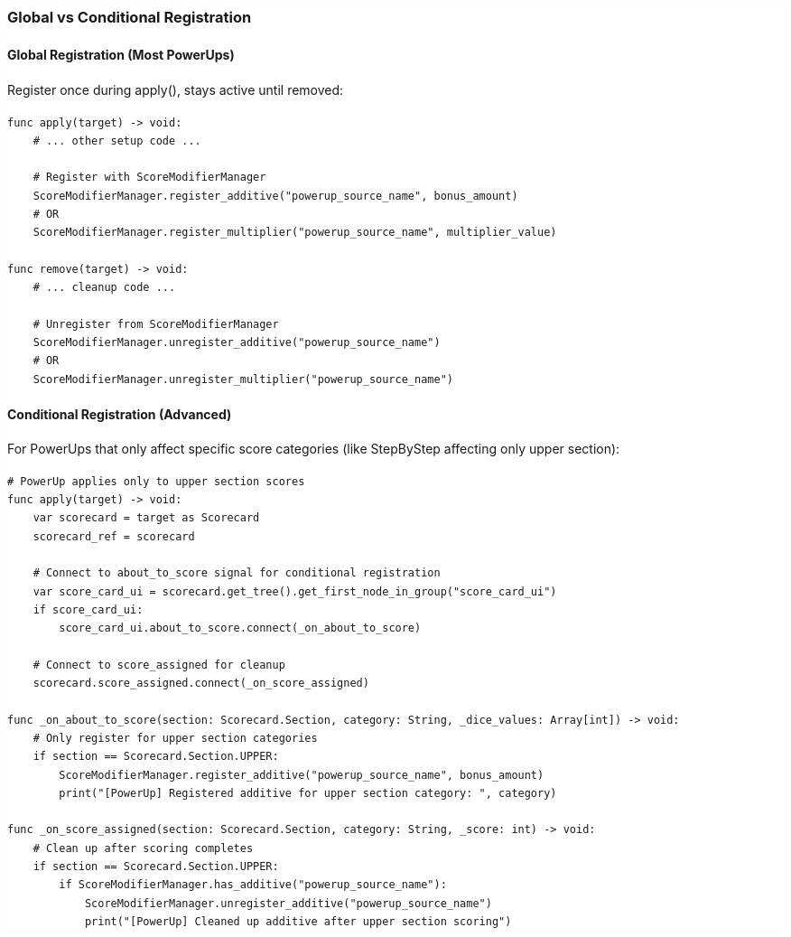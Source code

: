 ### Global vs Conditional Registration

#### Global Registration (Most PowerUps)
Register once during apply(), stays active until removed:

```gdscript
func apply(target) -> void:
	# ... other setup code ...
	
	# Register with ScoreModifierManager
	ScoreModifierManager.register_additive("powerup_source_name", bonus_amount)
	# OR
	ScoreModifierManager.register_multiplier("powerup_source_name", multiplier_value)

func remove(target) -> void:
	# ... cleanup code ...
	
	# Unregister from ScoreModifierManager
	ScoreModifierManager.unregister_additive("powerup_source_name")
	# OR
	ScoreModifierManager.unregister_multiplier("powerup_source_name")
```

#### Conditional Registration (Advanced)
For PowerUps that only affect specific score categories (like StepByStep affecting only upper section):

```gdscript
# PowerUp applies only to upper section scores
func apply(target) -> void:
	var scorecard = target as Scorecard
	scorecard_ref = scorecard
	
	# Connect to about_to_score signal for conditional registration
	var score_card_ui = scorecard.get_tree().get_first_node_in_group("score_card_ui")
	if score_card_ui:
		score_card_ui.about_to_score.connect(_on_about_to_score)
	
	# Connect to score_assigned for cleanup
	scorecard.score_assigned.connect(_on_score_assigned)

func _on_about_to_score(section: Scorecard.Section, category: String, _dice_values: Array[int]) -> void:
	# Only register for upper section categories
	if section == Scorecard.Section.UPPER:
		ScoreModifierManager.register_additive("powerup_source_name", bonus_amount)
		print("[PowerUp] Registered additive for upper section category: ", category)

func _on_score_assigned(section: Scorecard.Section, category: String, _score: int) -> void:
	# Clean up after scoring completes
	if section == Scorecard.Section.UPPER:
		if ScoreModifierManager.has_additive("powerup_source_name"):
			ScoreModifierManager.unregister_additive("powerup_source_name")
			print("[PowerUp] Cleaned up additive after upper section scoring")
```
